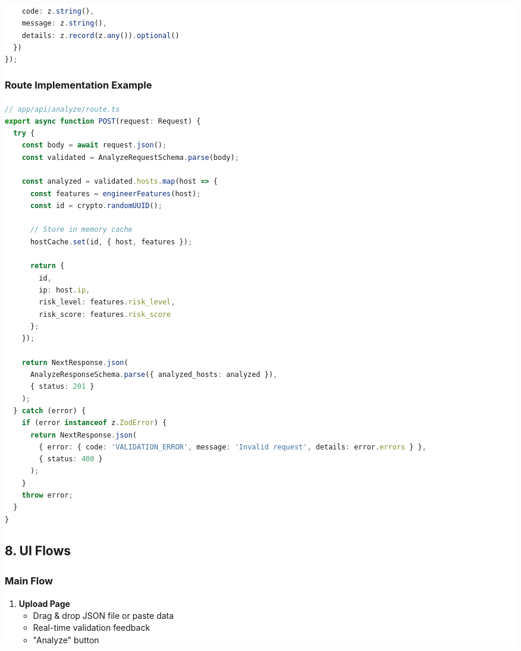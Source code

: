 ```typescript
    code: z.string(),
    message: z.string(),
    details: z.record(z.any()).optional()
  })
});
```

### Route Implementation Example
```typescript
// app/api/analyze/route.ts
export async function POST(request: Request) {
  try {
    const body = await request.json();
    const validated = AnalyzeRequestSchema.parse(body);
    
    const analyzed = validated.hosts.map(host => {
      const features = engineerFeatures(host);
      const id = crypto.randomUUID();
      
      // Store in memory cache
      hostCache.set(id, { host, features });
      
      return {
        id,
        ip: host.ip,
        risk_level: features.risk_level,
        risk_score: features.risk_score
      };
    });
    
    return NextResponse.json(
      AnalyzeResponseSchema.parse({ analyzed_hosts: analyzed }),
      { status: 201 }
    );
  } catch (error) {
    if (error instanceof z.ZodError) {
      return NextResponse.json(
        { error: { code: 'VALIDATION_ERROR', message: 'Invalid request', details: error.errors } },
        { status: 400 }
      );
    }
    throw error;
  }
}
```

## 8. UI Flows

### Main Flow
1. **Upload Page**
   - Drag & drop JSON file or paste data
   - Real-time validation feedback
   - "Analyze" button
